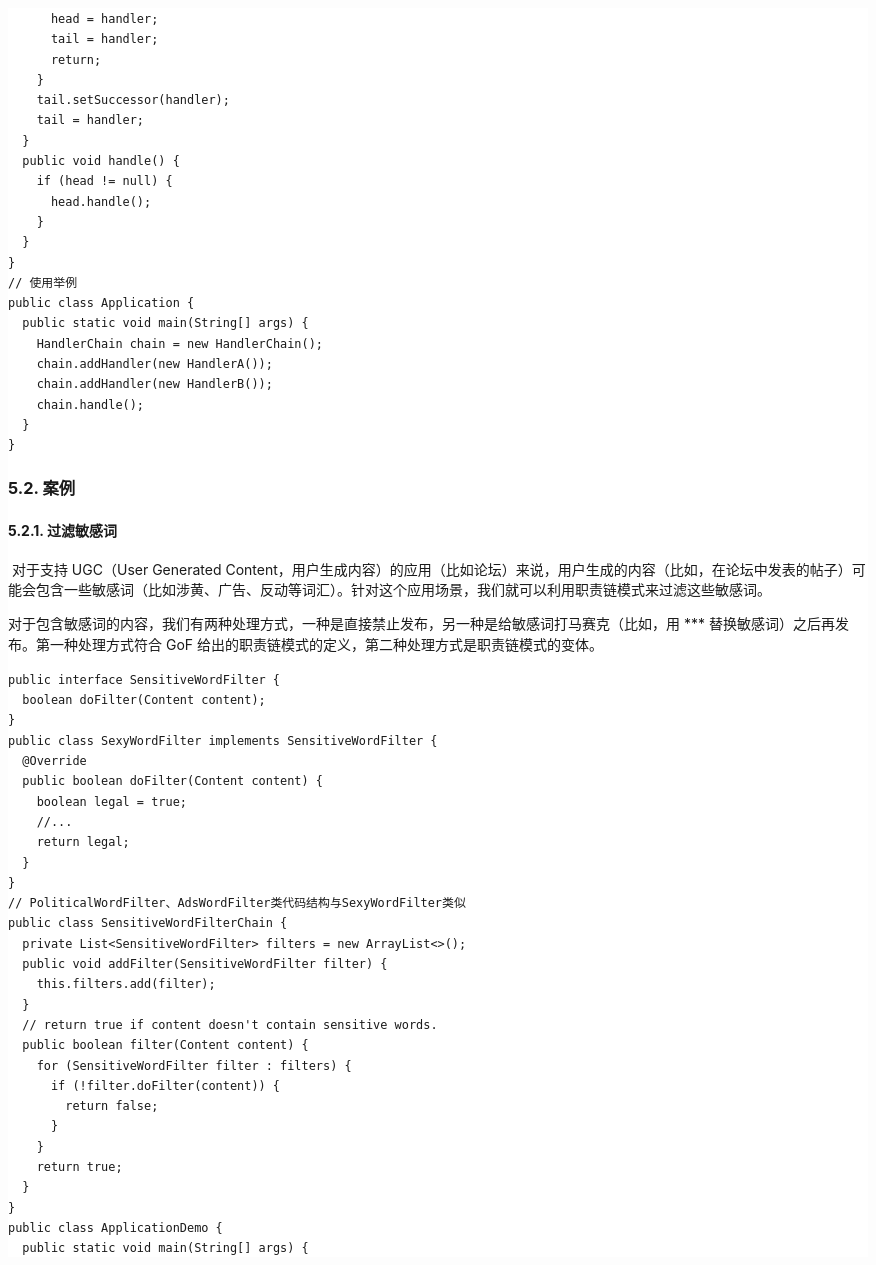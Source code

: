 ```
      head = handler;
      tail = handler;
      return;
    }
    tail.setSuccessor(handler);
    tail = handler;
  }
  public void handle() {
    if (head != null) {
      head.handle();
    }
  }
}
// 使用举例
public class Application {
  public static void main(String[] args) {
    HandlerChain chain = new HandlerChain();
    chain.addHandler(new HandlerA());
    chain.addHandler(new HandlerB());
    chain.handle();
  }
}
```

### 5.2. 案例

#### 5.2.1. 过滤敏感词

​	对于支持 UGC（User Generated Content，用户生成内容）的应用（比如论坛）来说，用户生成的内容（比如，在论坛中发表的帖子）可能会包含一些敏感词（比如涉黄、广告、反动等词汇）。针对这个应用场景，我们就可以利用职责链模式来过滤这些敏感词。

​	对于包含敏感词的内容，我们有两种处理方式，一种是直接禁止发布，另一种是给敏感词打马赛克（比如，用 *** 替换敏感词）之后再发布。第一种处理方式符合 GoF 给出的职责链模式的定义，第二种处理方式是职责链模式的变体。

```
public interface SensitiveWordFilter {
  boolean doFilter(Content content);
}
public class SexyWordFilter implements SensitiveWordFilter {
  @Override
  public boolean doFilter(Content content) {
    boolean legal = true;
    //...
    return legal;
  }
}
// PoliticalWordFilter、AdsWordFilter类代码结构与SexyWordFilter类似
public class SensitiveWordFilterChain {
  private List<SensitiveWordFilter> filters = new ArrayList<>();
  public void addFilter(SensitiveWordFilter filter) {
    this.filters.add(filter);
  }
  // return true if content doesn't contain sensitive words.
  public boolean filter(Content content) {
    for (SensitiveWordFilter filter : filters) {
      if (!filter.doFilter(content)) {
        return false;
      }
    }
    return true;
  }
}
public class ApplicationDemo {
  public static void main(String[] args) {
```